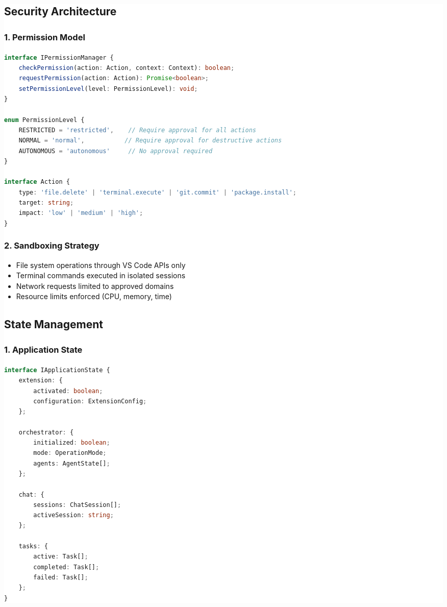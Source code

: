 ## Security Architecture

### 1. Permission Model

```typescript
interface IPermissionManager {
    checkPermission(action: Action, context: Context): boolean;
    requestPermission(action: Action): Promise<boolean>;
    setPermissionLevel(level: PermissionLevel): void;
}

enum PermissionLevel {
    RESTRICTED = 'restricted',    // Require approval for all actions
    NORMAL = 'normal',           // Require approval for destructive actions
    AUTONOMOUS = 'autonomous'     // No approval required
}

interface Action {
    type: 'file.delete' | 'terminal.execute' | 'git.commit' | 'package.install';
    target: string;
    impact: 'low' | 'medium' | 'high';
}
```

### 2. Sandboxing Strategy

- File system operations through VS Code APIs only
- Terminal commands executed in isolated sessions
- Network requests limited to approved domains
- Resource limits enforced (CPU, memory, time)

## State Management

### 1. Application State

```typescript
interface IApplicationState {
    extension: {
        activated: boolean;
        configuration: ExtensionConfig;
    };
    
    orchestrator: {
        initialized: boolean;
        mode: OperationMode;
        agents: AgentState[];
    };
    
    chat: {
        sessions: ChatSession[];
        activeSession: string;
    };
    
    tasks: {
        active: Task[];
        completed: Task[];
        failed: Task[];
    };
}
```

